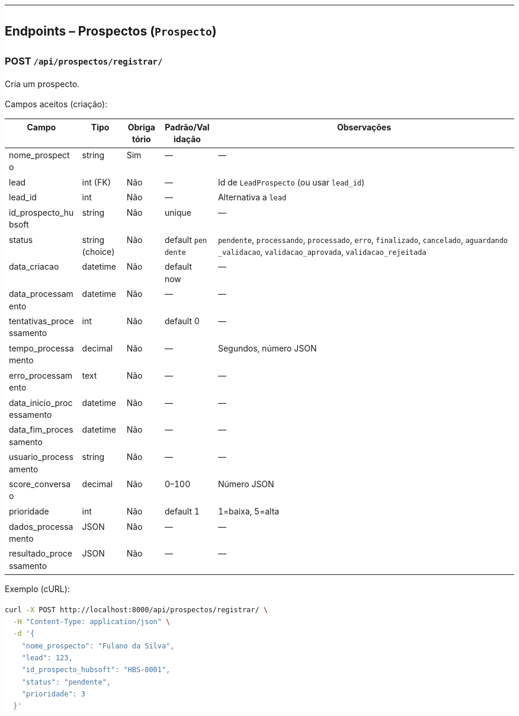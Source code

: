 
---

## Endpoints – Prospectos (`Prospecto`)

### POST `/api/prospectos/registrar/`
Cria um prospecto.

Campos aceitos (criação):

| Campo | Tipo | Obrigatório | Padrão/Validação | Observações |
|---|---|---|---|---|
| nome_prospecto | string | Sim | — | — |
| lead | int (FK) | Não | — | Id de `LeadProspecto` (ou usar `lead_id`) |
| lead_id | int | Não | — | Alternativa a `lead` |
| id_prospecto_hubsoft | string | Não | unique | — |
| status | string (choice) | Não | default `pendente` | `pendente`, `processando`, `processado`, `erro`, `finalizado`, `cancelado`, `aguardando_validacao`, `validacao_aprovada`, `validacao_rejeitada` |
| data_criacao | datetime | Não | default now | — |
| data_processamento | datetime | Não | — | — |
| tentativas_processamento | int | Não | default 0 | — |
| tempo_processamento | decimal | Não | — | Segundos, número JSON |
| erro_processamento | text | Não | — | — |
| data_inicio_processamento | datetime | Não | — | — |
| data_fim_processamento | datetime | Não | — | — |
| usuario_processamento | string | Não | — | — |
| score_conversao | decimal | Não | 0–100 | Número JSON |
| prioridade | int | Não | default 1 | 1=baixa, 5=alta |
| dados_processamento | JSON | Não | — | — |
| resultado_processamento | JSON | Não | — | — |

Exemplo (cURL):
```bash
curl -X POST http://localhost:8000/api/prospectos/registrar/ \
  -H "Content-Type: application/json" \
  -d '{
    "nome_prospecto": "Fulano da Silva",
    "lead": 123,
    "id_prospecto_hubsoft": "HBS-0001",
    "status": "pendente",
    "prioridade": 3
  }'
```
